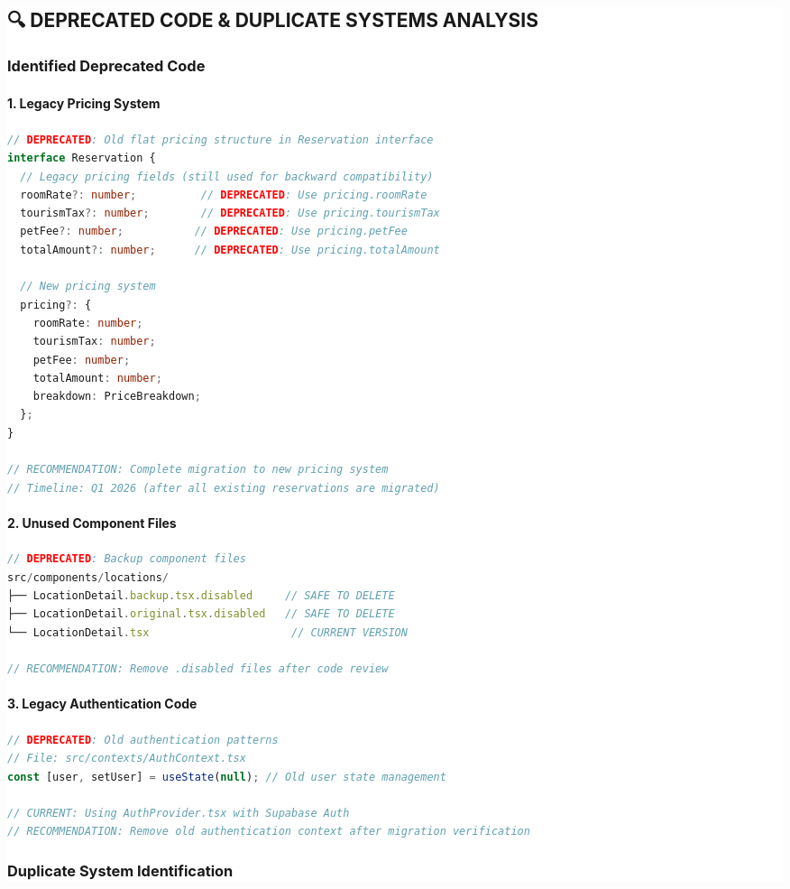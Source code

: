 
## 🔍 DEPRECATED CODE & DUPLICATE SYSTEMS ANALYSIS

### **Identified Deprecated Code**

#### **1. Legacy Pricing System**
```typescript
// DEPRECATED: Old flat pricing structure in Reservation interface
interface Reservation {
  // Legacy pricing fields (still used for backward compatibility)
  roomRate?: number;          // DEPRECATED: Use pricing.roomRate
  tourismTax?: number;        // DEPRECATED: Use pricing.tourismTax
  petFee?: number;           // DEPRECATED: Use pricing.petFee
  totalAmount?: number;      // DEPRECATED: Use pricing.totalAmount
  
  // New pricing system
  pricing?: {
    roomRate: number;
    tourismTax: number;
    petFee: number;
    totalAmount: number;
    breakdown: PriceBreakdown;
  };
}

// RECOMMENDATION: Complete migration to new pricing system
// Timeline: Q1 2026 (after all existing reservations are migrated)
```

#### **2. Unused Component Files**
```typescript
// DEPRECATED: Backup component files
src/components/locations/
├── LocationDetail.backup.tsx.disabled     // SAFE TO DELETE
├── LocationDetail.original.tsx.disabled   // SAFE TO DELETE
└── LocationDetail.tsx                      // CURRENT VERSION

// RECOMMENDATION: Remove .disabled files after code review
```

#### **3. Legacy Authentication Code**
```typescript
// DEPRECATED: Old authentication patterns
// File: src/contexts/AuthContext.tsx
const [user, setUser] = useState(null); // Old user state management

// CURRENT: Using AuthProvider.tsx with Supabase Auth
// RECOMMENDATION: Remove old authentication context after migration verification
```

### **Duplicate System Identification**
